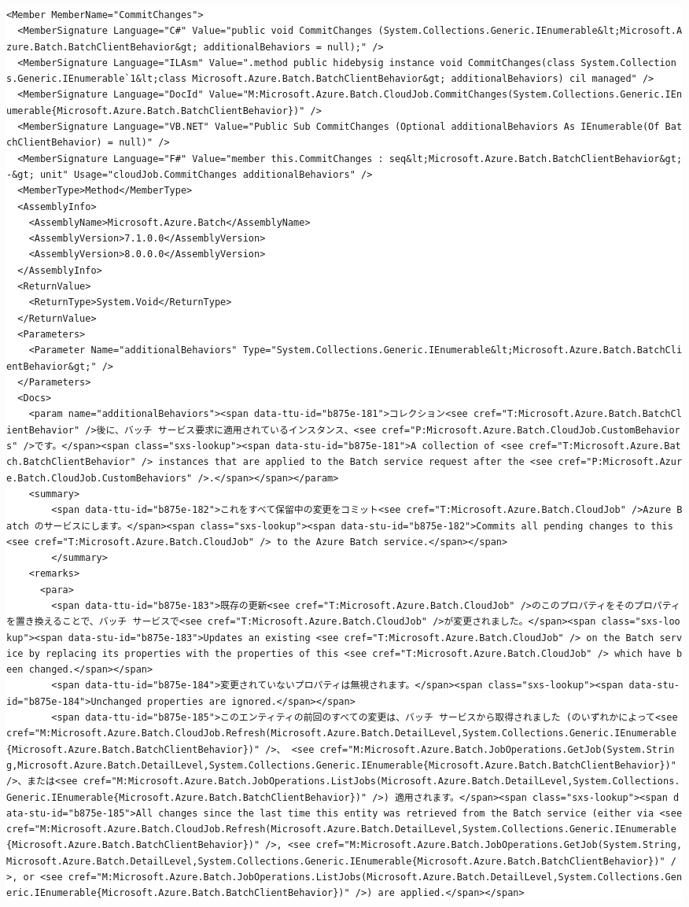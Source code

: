     <Member MemberName="CommitChanges">
      <MemberSignature Language="C#" Value="public void CommitChanges (System.Collections.Generic.IEnumerable&lt;Microsoft.Azure.Batch.BatchClientBehavior&gt; additionalBehaviors = null);" />
      <MemberSignature Language="ILAsm" Value=".method public hidebysig instance void CommitChanges(class System.Collections.Generic.IEnumerable`1&lt;class Microsoft.Azure.Batch.BatchClientBehavior&gt; additionalBehaviors) cil managed" />
      <MemberSignature Language="DocId" Value="M:Microsoft.Azure.Batch.CloudJob.CommitChanges(System.Collections.Generic.IEnumerable{Microsoft.Azure.Batch.BatchClientBehavior})" />
      <MemberSignature Language="VB.NET" Value="Public Sub CommitChanges (Optional additionalBehaviors As IEnumerable(Of BatchClientBehavior) = null)" />
      <MemberSignature Language="F#" Value="member this.CommitChanges : seq&lt;Microsoft.Azure.Batch.BatchClientBehavior&gt; -&gt; unit" Usage="cloudJob.CommitChanges additionalBehaviors" />
      <MemberType>Method</MemberType>
      <AssemblyInfo>
        <AssemblyName>Microsoft.Azure.Batch</AssemblyName>
        <AssemblyVersion>7.1.0.0</AssemblyVersion>
        <AssemblyVersion>8.0.0.0</AssemblyVersion>
      </AssemblyInfo>
      <ReturnValue>
        <ReturnType>System.Void</ReturnType>
      </ReturnValue>
      <Parameters>
        <Parameter Name="additionalBehaviors" Type="System.Collections.Generic.IEnumerable&lt;Microsoft.Azure.Batch.BatchClientBehavior&gt;" />
      </Parameters>
      <Docs>
        <param name="additionalBehaviors"><span data-ttu-id="b875e-181">コレクション<see cref="T:Microsoft.Azure.Batch.BatchClientBehavior" />後に、バッチ サービス要求に適用されているインスタンス、<see cref="P:Microsoft.Azure.Batch.CloudJob.CustomBehaviors" />です。</span><span class="sxs-lookup"><span data-stu-id="b875e-181">A collection of <see cref="T:Microsoft.Azure.Batch.BatchClientBehavior" /> instances that are applied to the Batch service request after the <see cref="P:Microsoft.Azure.Batch.CloudJob.CustomBehaviors" />.</span></span></param>
        <summary>
            <span data-ttu-id="b875e-182">これをすべて保留中の変更をコミット<see cref="T:Microsoft.Azure.Batch.CloudJob" />Azure Batch のサービスにします。</span><span class="sxs-lookup"><span data-stu-id="b875e-182">Commits all pending changes to this <see cref="T:Microsoft.Azure.Batch.CloudJob" /> to the Azure Batch service.</span></span>
            </summary>
        <remarks>
          <para>
            <span data-ttu-id="b875e-183">既存の更新<see cref="T:Microsoft.Azure.Batch.CloudJob" />のこのプロパティをそのプロパティを置き換えることで、バッチ サービスで<see cref="T:Microsoft.Azure.Batch.CloudJob" />が変更されました。</span><span class="sxs-lookup"><span data-stu-id="b875e-183">Updates an existing <see cref="T:Microsoft.Azure.Batch.CloudJob" /> on the Batch service by replacing its properties with the properties of this <see cref="T:Microsoft.Azure.Batch.CloudJob" /> which have been changed.</span></span>
            <span data-ttu-id="b875e-184">変更されていないプロパティは無視されます。</span><span class="sxs-lookup"><span data-stu-id="b875e-184">Unchanged properties are ignored.</span></span>
            <span data-ttu-id="b875e-185">このエンティティの前回のすべての変更は、バッチ サービスから取得されました (のいずれかによって<see cref="M:Microsoft.Azure.Batch.CloudJob.Refresh(Microsoft.Azure.Batch.DetailLevel,System.Collections.Generic.IEnumerable{Microsoft.Azure.Batch.BatchClientBehavior})" />、 <see cref="M:Microsoft.Azure.Batch.JobOperations.GetJob(System.String,Microsoft.Azure.Batch.DetailLevel,System.Collections.Generic.IEnumerable{Microsoft.Azure.Batch.BatchClientBehavior})" />、または<see cref="M:Microsoft.Azure.Batch.JobOperations.ListJobs(Microsoft.Azure.Batch.DetailLevel,System.Collections.Generic.IEnumerable{Microsoft.Azure.Batch.BatchClientBehavior})" />) 適用されます。</span><span class="sxs-lookup"><span data-stu-id="b875e-185">All changes since the last time this entity was retrieved from the Batch service (either via <see cref="M:Microsoft.Azure.Batch.CloudJob.Refresh(Microsoft.Azure.Batch.DetailLevel,System.Collections.Generic.IEnumerable{Microsoft.Azure.Batch.BatchClientBehavior})" />, <see cref="M:Microsoft.Azure.Batch.JobOperations.GetJob(System.String,Microsoft.Azure.Batch.DetailLevel,System.Collections.Generic.IEnumerable{Microsoft.Azure.Batch.BatchClientBehavior})" />, or <see cref="M:Microsoft.Azure.Batch.JobOperations.ListJobs(Microsoft.Azure.Batch.DetailLevel,System.Collections.Generic.IEnumerable{Microsoft.Azure.Batch.BatchClientBehavior})" />) are applied.</span></span>